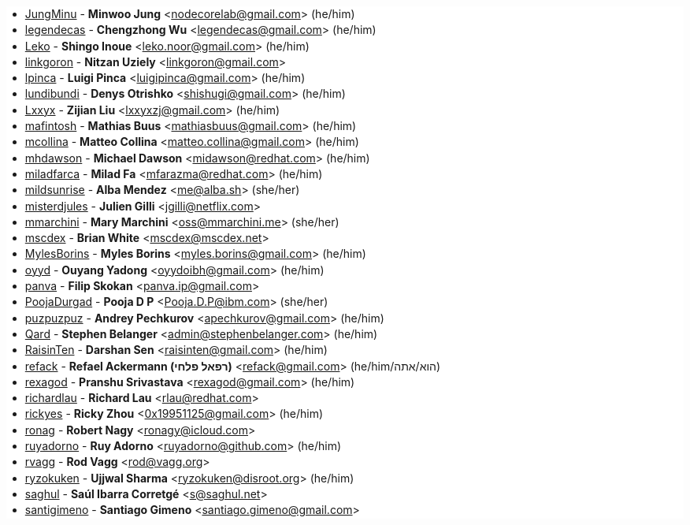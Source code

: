 * [JungMinu](https://github.com/JungMinu) -
  **Minwoo Jung** \<nodecorelab@gmail.com> (he/him)
* [legendecas](https://github.com/legendecas) -
  **Chengzhong Wu** \<legendecas@gmail.com> (he/him)
* [Leko](https://github.com/Leko) -
  **Shingo Inoue** \<leko.noor@gmail.com> (he/him)
* [linkgoron](https://github.com/linkgoron) -
  **Nitzan Uziely** \<linkgoron@gmail.com>
* [lpinca](https://github.com/lpinca) -
  **Luigi Pinca** \<luigipinca@gmail.com> (he/him)
* [lundibundi](https://github.com/lundibundi) -
  **Denys Otrishko** \<shishugi@gmail.com> (he/him)
* [Lxxyx](https://github.com/Lxxyx) -
  **Zijian Liu** \<lxxyxzj@gmail.com> (he/him)
* [mafintosh](https://github.com/mafintosh) -
  **Mathias Buus** \<mathiasbuus@gmail.com> (he/him)
* [mcollina](https://github.com/mcollina) -
  **Matteo Collina** \<matteo.collina@gmail.com> (he/him)
* [mhdawson](https://github.com/mhdawson) -
  **Michael Dawson** \<midawson@redhat.com> (he/him)
* [miladfarca](https://github.com/miladfarca) -
  **Milad Fa** \<mfarazma@redhat.com> (he/him)
* [mildsunrise](https://github.com/mildsunrise) -
  **Alba Mendez** \<me@alba.sh> (she/her)
* [misterdjules](https://github.com/misterdjules) -
  **Julien Gilli** \<jgilli@netflix.com>
* [mmarchini](https://github.com/mmarchini) -
  **Mary Marchini** \<oss@mmarchini.me> (she/her)
* [mscdex](https://github.com/mscdex) -
  **Brian White** \<mscdex@mscdex.net>
* [MylesBorins](https://github.com/MylesBorins) -
  **Myles Borins** \<myles.borins@gmail.com> (he/him)
* [oyyd](https://github.com/oyyd) -
  **Ouyang Yadong** \<oyydoibh@gmail.com> (he/him)
* [panva](https://github.com/panva) -
  **Filip Skokan** \<panva.ip@gmail.com>
* [PoojaDurgad](https://github.com/PoojaDurgad) -
  **Pooja D P** \<Pooja.D.P@ibm.com> (she/her)
* [puzpuzpuz](https://github.com/puzpuzpuz) -
  **Andrey Pechkurov** \<apechkurov@gmail.com> (he/him)
* [Qard](https://github.com/Qard) -
  **Stephen Belanger** \<admin@stephenbelanger.com> (he/him)
* [RaisinTen](https://github.com/RaisinTen) -
  **Darshan Sen** \<raisinten@gmail.com> (he/him)
* [refack](https://github.com/refack) -
  **Refael Ackermann (רפאל פלחי)** \<refack@gmail.com> (he/him/הוא/אתה)
* [rexagod](https://github.com/rexagod) -
  **Pranshu Srivastava** \<rexagod@gmail.com> (he/him)
* [richardlau](https://github.com/richardlau) -
  **Richard Lau** \<rlau@redhat.com>
* [rickyes](https://github.com/rickyes) -
  **Ricky Zhou** \<0x19951125@gmail.com> (he/him)
* [ronag](https://github.com/ronag) -
  **Robert Nagy** \<ronagy@icloud.com>
* [ruyadorno](https://github.com/ruyadorno) -
  **Ruy Adorno** \<ruyadorno@github.com> (he/him)
* [rvagg](https://github.com/rvagg) -
  **Rod Vagg** \<rod@vagg.org>
* [ryzokuken](https://github.com/ryzokuken) -
  **Ujjwal Sharma** \<ryzokuken@disroot.org> (he/him)
* [saghul](https://github.com/saghul) -
  **Saúl Ibarra Corretgé** \<s@saghul.net>
* [santigimeno](https://github.com/santigimeno) -
  **Santiago Gimeno** \<santiago.gimeno@gmail.com>